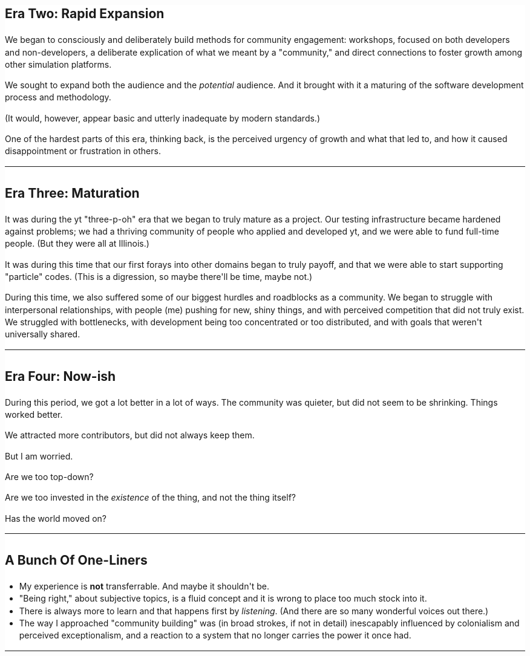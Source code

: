 ## Era Two: Rapid Expansion

We began to consciously and deliberately build methods for community engagement: workshops, focused on both developers and non-developers, a deliberate explication of what we meant by a "community," and direct connections to foster growth among other simulation platforms.

We sought to expand both the audience and the *potential* audience.  And it brought with it a maturing of the software development process and methodology.

<p class="fragment">(It would, however, appear basic and utterly inadequate by modern standards.)</p>

<p class="fragment">One of the hardest parts of this era, thinking back, is the perceived urgency of growth and what that led to, and how it caused disappointment or frustration in others.</p>

---

## Era Three: Maturation

It was during the yt "three-p-oh" era that we began to truly mature as a project.  Our testing infrastructure became hardened against problems; we had a thriving community of people who applied and developed yt, and we were able to fund full-time people.  (But they were all at Illinois.)

It was during this time that our first forays into other domains began to truly payoff, and that we were able to start supporting "particle" codes.  (This is a digression, so maybe there'll be time, maybe not.)

During this time, we also suffered some of our biggest hurdles and roadblocks as a community.  We began to struggle with interpersonal relationships, with people (me) pushing for new, shiny things, and with perceived competition that did not truly exist.  We struggled with bottlenecks, with development being too concentrated or too distributed, and with goals that weren't universally shared.

---

## Era Four: Now-ish

During this period, we got a lot better in a lot of ways.  The community was quieter, but did not seem to be shrinking.  Things worked better.

We attracted more contributors, but did not always keep them.

But I am worried.

<p class="fragment">Are we too top-down?</p>

<p class="fragment">Are we too invested in the <i>existence</i> of the thing, and not the thing itself?</p>

<p class="fragment">Has the world moved on?</p>

---

## A Bunch Of One-Liners

<ul>
<li class="fragment">My experience is <b>not</b> transferrable.  And maybe it shouldn't be.</li>
<li class="fragment">"Being right," about subjective topics, is a fluid concept and it is wrong to
place too much stock into it.</li>
<li class="fragment">There is always more to learn and that happens first by <i>listening</i>.  (And there are so many wonderful voices out there.)</li>
<li class="fragment">The way I approached "community building" was (in broad strokes, if not in
detail) inescapably influenced by colonialism and perceived exceptionalism, and a reaction to a system that no longer carries the power it once had.</li>
</ul>

---